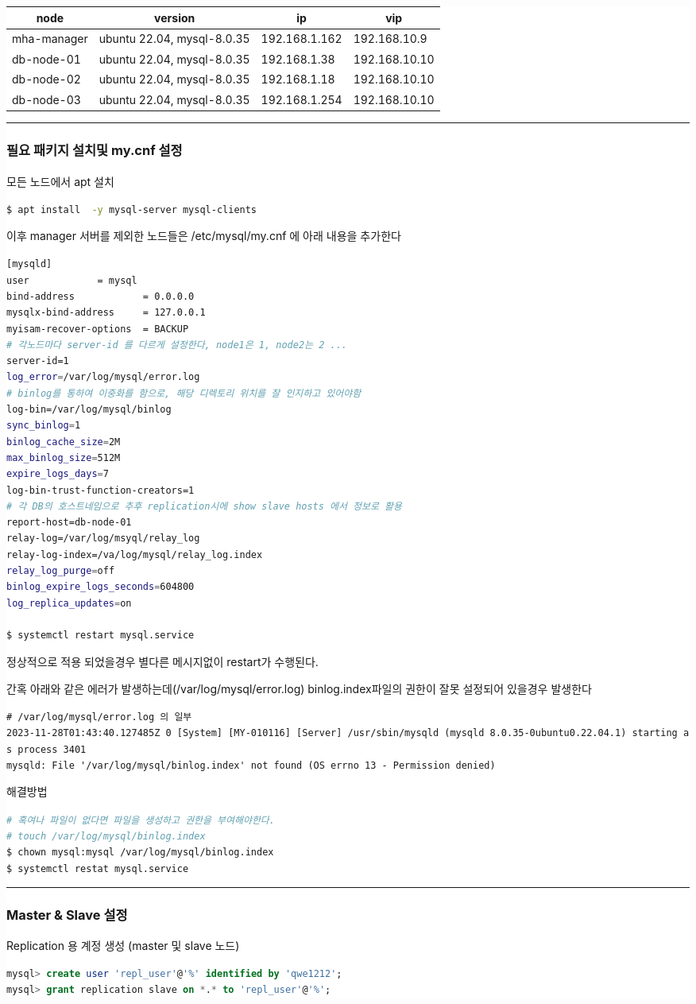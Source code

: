 | node        | version                    | ip            | vip           |
|-------------|----------------------------|---------------|---------------|
| mha-manager | ubuntu 22.04, mysql-8.0.35 | 192.168.1.162 | 192.168.10.9  |
| db-node-01  | ubuntu 22.04, mysql-8.0.35 | 192.168.1.38  | 192.168.10.10 |
| db-node-02  | ubuntu 22.04, mysql-8.0.35 | 192.168.1.18  | 192.168.10.10 |
| db-node-03  | ubuntu 22.04, mysql-8.0.35 | 192.168.1.254 | 192.168.10.10 |

---
### 필요 패키지 설치및 my.cnf 설정
모든 노드에서 apt 설치
```bash
$ apt install  -y mysql-server mysql-clients
```
이후 manager 서버를 제외한 노드들은 /etc/mysql/my.cnf 에 아래 내용을 추가한다
```bash
[mysqld]
user            = mysql
bind-address            = 0.0.0.0
mysqlx-bind-address     = 127.0.0.1
myisam-recover-options  = BACKUP
# 각노드마다 server-id 를 다르게 설정한다, node1은 1, node2는 2 ...
server-id=1
log_error=/var/log/mysql/error.log
# binlog를 통하여 이중화를 함으로, 해당 디렉토리 위치를 잘 인지하고 있어야함
log-bin=/var/log/mysql/binlog
sync_binlog=1
binlog_cache_size=2M
max_binlog_size=512M
expire_logs_days=7
log-bin-trust-function-creators=1
# 각 DB의 호스트네임으로 추후 replication시에 show slave hosts 에서 정보로 활용
report-host=db-node-01
relay-log=/var/log/msyql/relay_log
relay-log-index=/va/log/mysql/relay_log.index
relay_log_purge=off
binlog_expire_logs_seconds=604800
log_replica_updates=on

$ systemctl restart mysql.service
```
정상적으로 적용 되었을경우 별다른 메시지없이 restart가 수행된다.

간혹 아래와 같은 에러가 발생하는데(/var/log/mysql/error.log) binlog.index파일의 권한이 잘못 설정되어 있을경우 발생한다
```
# /var/log/mysql/error.log 의 일부
2023-11-28T01:43:40.127485Z 0 [System] [MY-010116] [Server] /usr/sbin/mysqld (mysqld 8.0.35-0ubuntu0.22.04.1) starting as process 3401
mysqld: File '/var/log/mysql/binlog.index' not found (OS errno 13 - Permission denied)
```
해결방법
```bash
# 혹여나 파일이 없다면 파일을 생성하고 권한을 부여해야한다.
# touch /var/log/mysql/binlog.index
$ chown mysql:mysql /var/log/mysql/binlog.index
$ systemctl restat mysql.service
```
---
### Master & Slave 설정
Replication 용 계정 생성 (master 및 slave 노드)
```sql
mysql> create user 'repl_user'@'%' identified by 'qwe1212';
mysql> grant replication slave on *.* to 'repl_user'@'%';
```